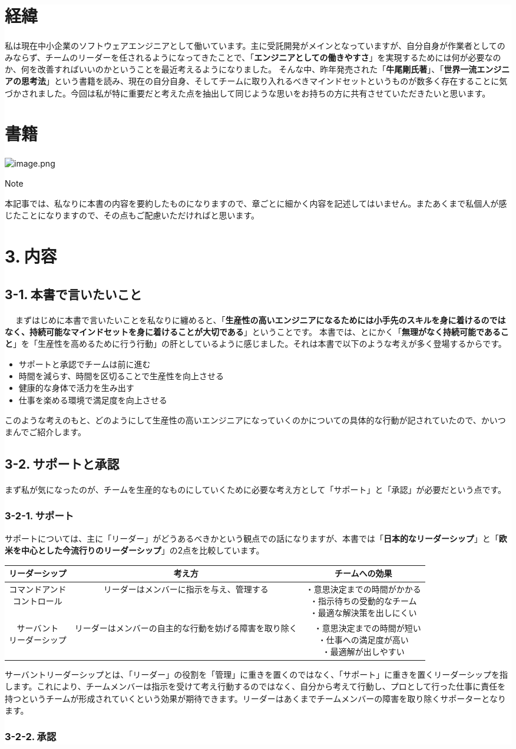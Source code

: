 # 経緯

私は現在中小企業のソフトウェアエンジニアとして働いています。主に受託開発がメインとなっていますが、自分自身が作業者としてのみならず、チームのリーダーを任されるようになってきたことで、「**エンジニアとしての働きやすさ**」を実現するためには何が必要なのか、何を改善すればいいのかということを最近考えるようになりました。
そんな中、昨年発売された「**牛尾剛氏著**」、「**世界一流エンジニアの思考法**」という書籍を読み、現在の自分自身、そしてチームに取り入れるべきマインドセットというものが数多く存在することに気づかされました。今回は私が特に重要だと考えた点を抽出して同じような思いをお持ちの方に共有させていただきたいと思います。

# 書籍
![image.png](https://qiita-image-store.s3.ap-northeast-1.amazonaws.com/0/2375287/c1ac2e92-1cd2-6366-c664-ede5bf0a4701.png)

> [!NOTE]
> 本記事では、私なりに本書の内容を要約したものになりますので、章ごとに細かく内容を記述してはいません。またあくまで私個人が感じたことになりますので、その点もご配慮いただければと思います。

# 3. 内容

## 3-1. 本書で言いたいこと
　
まずはじめに本書で言いたいことを私なりに纏めると、「**生産性の高いエンジニアになるためには小手先のスキルを身に着けるのではなく、持続可能なマインドセットを身に着けることが大切である**」ということです。
本書では、とにかく「**無理がなく持続可能であること**」を「生産性を高めるために行う行動」の肝としているように感じました。それは本書で以下のような考えが多く登場するからです。

- サポートと承認でチームは前に進む
- 時間を減らす、時間を区切ることで生産性を向上させる
- 健康的な身体で活力を生み出す
- 仕事を楽める環境で満足度を向上させる

このような考えのもと、どのようにして生産性の高いエンジニアになっていくのかについての具体的な行動が記されていたので、かいつまんでご紹介します。

## 3-2. サポートと承認

まず私が気になったのが、チームを生産的なものにしていくために必要な考え方として「サポート」と「承認」が必要だという点です。

### 3-2-1. サポート

サポートについては、主に「リーダー」がどうあるべきかという観点での話になりますが、本書では「**日本的なリーダーシップ**」と「**欧米を中心とした今流行りのリーダーシップ**」の2点を比較しています。

| リーダーシップ | 考え方 | チームへの効果 |
|:-:|:-:|:-:|
| コマンドアンド<br>コントロール  |リーダーはメンバーに指示を与え、管理する |・意思決定までの時間がかかる<br>・指示待ちの受動的なチーム<br>・最適な解決策を出しにくい　|
| サーバント<br>リーダーシップ  | リーダーはメンバーの自主的な行動を妨げる障害を取り除く  |　・意思決定までの時間が短い<br>・仕事への満足度が高い<br>・最適解が出しやすい|

サーバントリーダーシップとは、「リーダー」の役割を「管理」に重きを置くのではなく、「サポート」に重きを置くリーダーシップを指します。これにより、チームメンバーは指示を受けて考え行動するのではなく、自分から考えて行動し、プロとして行った仕事に責任を持つというチームが形成されていくという効果が期待できます。リーダーはあくまでチームメンバーの障害を取り除くサポーターとなります。

### 3-2-2. 承認
